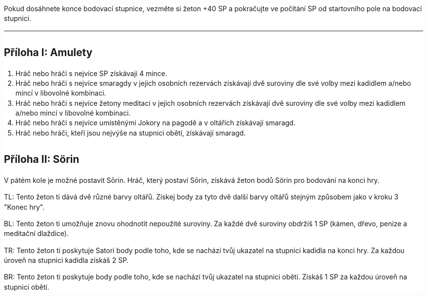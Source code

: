 Pokud dosáhnete konce bodovací stupnice, vezměte si žeton +40 SP a pokračujte ve počítání SP od startovního pole na bodovací stupnici.

---
## Příloha I: Amulety
1. Hráč nebo hráči s nejvíce SP získávají 4 mince.
2. Hráč nebo hráči s nejvíce smaragdy v jejich osobních rezervách získávají dvě suroviny dle své volby mezi kadidlem a/nebo mincí v libovolné kombinaci.
3. Hráč nebo hráči s nejvíce žetony meditací v jejich osobních rezervách získávají dvě suroviny dle své volby mezi kadidlem a/nebo mincí v libovolné kombinaci.
4. Hráč nebo hráči s nejvíce umístěnými Jokory na pagodě a v oltářích získávají smaragd.
5. Hráč nebo hráči, kteří jsou nejvýše na stupnici obětí, získávají smaragd.

## Příloha II: Sörin
V pátém kole je možné postavit Sōrin. Hráč, který postaví Sōrin, získává žeton bodů Sörin pro bodování na konci hry.

TL: Tento žeton ti dává dvě různé barvy oltářů. Získej body za tyto dvě další barvy oltářů stejným způsobem jako v kroku 3 "Konec hry".

BL: Tento žeton ti umožňuje znovu ohodnotit nepoužité suroviny. Za každé dvě suroviny obdržíš 1 SP (kámen, dřevo, peníze a meditační dlaždice).

TR: Tento žeton ti poskytuje Satori body podle toho, kde se nachází tvůj ukazatel na stupnici kadidla na konci hry. Za každou úroveň na stupnici kadidla získáš 2 SP.

BR: Tento žeton ti poskytuje body podle toho, kde se nachází tvůj ukazatel na stupnici obětí. Získáš 1 SP za každou úroveň na stupnici obětí.
